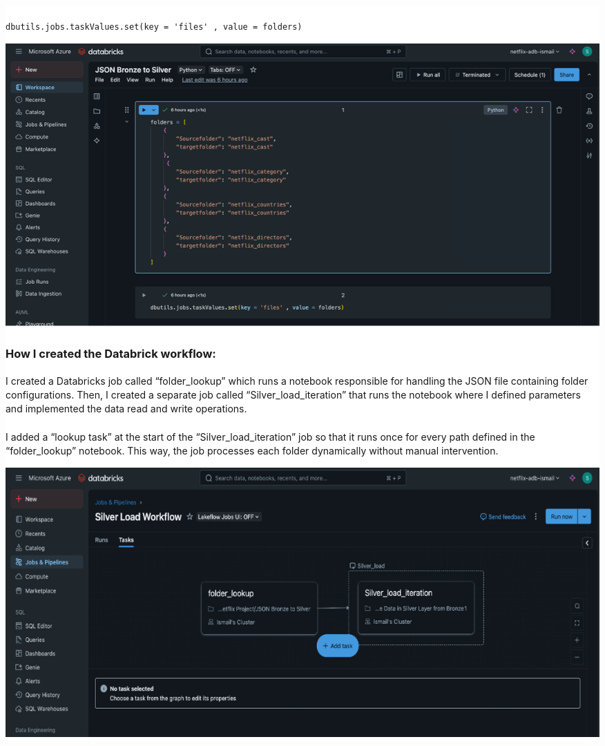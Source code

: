 </code></pre>

<pre><code>
dbutils.jobs.taskValues.set(key = 'files' , value = folders)
</code></pre>
<img src="project_screenshots/16.png">

<h3>How I created the Databrick workflow:</h3>
<p>I created a Databricks job called “folder_lookup” which runs a notebook responsible for handling the JSON file containing folder configurations. Then, I created a separate job called “Silver_load_iteration” that runs the notebook where I defined parameters and implemented the data read and write operations.</br></br>
I added a “lookup task” at the start of the “Silver_load_iteration” job so that it runs once for every path defined in the “folder_lookup” notebook. This way, the job processes each folder dynamically without manual intervention.</p>
<img src="project_screenshots/17.png">
